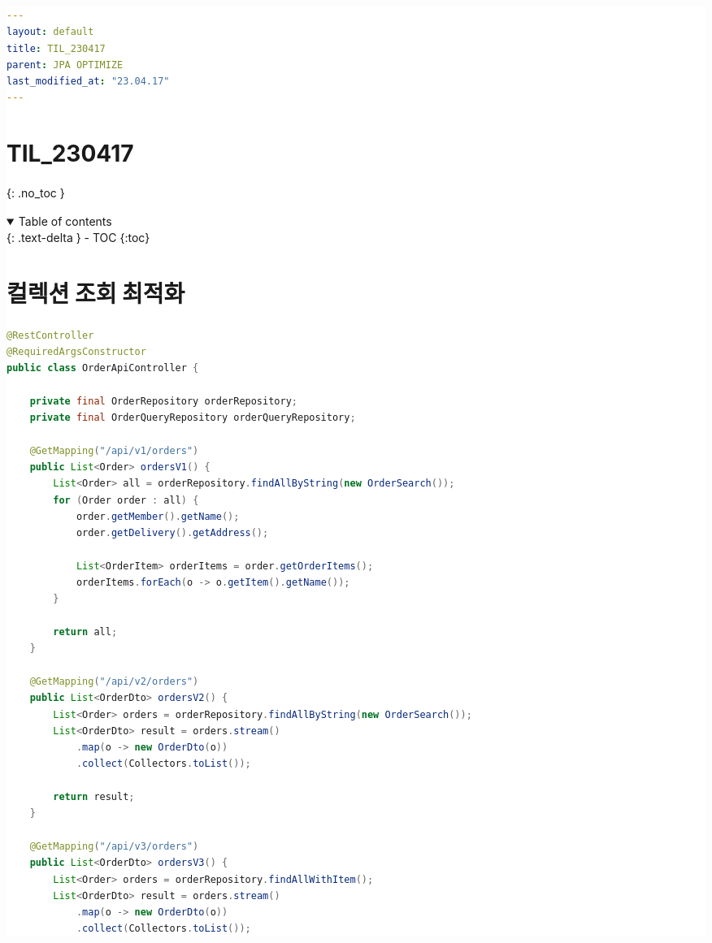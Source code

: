 ```yaml
---
layout: default
title: TIL_230417
parent: JPA OPTIMIZE
last_modified_at: "23.04.17"
---
```


# TIL_230417
{: .no_toc }

<details open markdown="block">
  <summary>
    Table of contents
  </summary>
  {: .text-delta }
- TOC
{:toc}
</details>

# 컬렉션 조회 최적화

```java
@RestController
@RequiredArgsConstructor
public class OrderApiController {

	private final OrderRepository orderRepository;
	private final OrderQueryRepository orderQueryRepository;

	@GetMapping("/api/v1/orders")
	public List<Order> ordersV1() {
		List<Order> all = orderRepository.findAllByString(new OrderSearch());
		for (Order order : all) {
			order.getMember().getName();
			order.getDelivery().getAddress();

			List<OrderItem> orderItems = order.getOrderItems();
			orderItems.forEach(o -> o.getItem().getName());
		}

		return all;
	}

	@GetMapping("/api/v2/orders")
	public List<OrderDto> ordersV2() {
		List<Order> orders = orderRepository.findAllByString(new OrderSearch());
		List<OrderDto> result = orders.stream()
			.map(o -> new OrderDto(o))
			.collect(Collectors.toList());

		return result;
	}

	@GetMapping("/api/v3/orders")
	public List<OrderDto> ordersV3() {
		List<Order> orders = orderRepository.findAllWithItem();
		List<OrderDto> result = orders.stream()
			.map(o -> new OrderDto(o))
			.collect(Collectors.toList());

```
